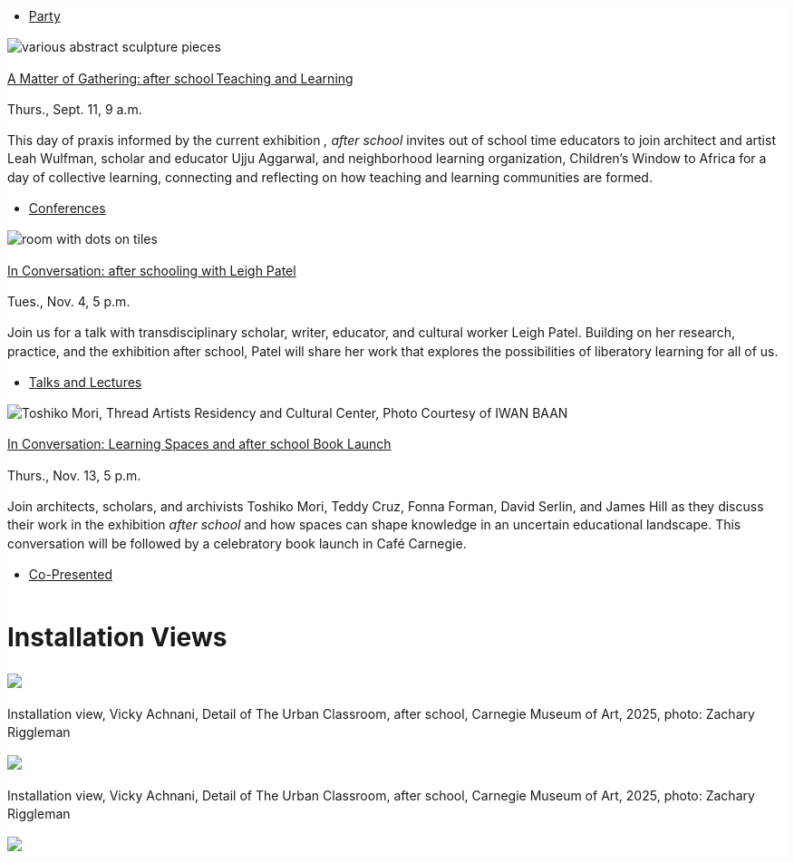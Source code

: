 - [Party](https://carnegieart.org/events/format/party/)

![various abstract sculpture pieces](data:image/gif;base64)

[A Matter of Gathering: after school Teaching and Learning](https://carnegieart.org/event/a-matter-of-gathering-after-school-teaching-and-learning/)

Thurs., Sept. 11, 9 a.m.

This day of praxis informed by the current exhibition _, after school_ invites out of school time educators to join architect and artist Leah Wulfman, scholar and educator Ujju Aggarwal, and neighborhood learning organization, Children’s Window to Africa for a day of collective learning, connecting and reflecting on how teaching and learning communities are formed.

- [Conferences](https://carnegieart.org/events/format/conferences/)

![room with dots on tiles](data:image/gif;base64)

[In Conversation: after schooling with Leigh Patel](https://carnegieart.org/event/in-conversation-after-schooling-with-leigh-patel/)

Tues., Nov. 4, 5 p.m.

Join us for a talk with transdisciplinary scholar, writer, educator, and cultural worker Leigh Patel. Building on her research, practice, and the exhibition after school, Patel will share her work that explores the possibilities of liberatory learning for all of us.

- [Talks and Lectures](https://carnegieart.org/events/format/talks-and-lectures/)

![Toshiko Mori, Thread Artists Residency and Cultural Center, Photo Courtesy of IWAN BAAN](data:image/gif;base64)

[In Conversation: Learning Spaces and after school Book Launch](https://carnegieart.org/event/in-conversation-learning-spaces-and-after-school-book-launch/)

Thurs., Nov. 13, 5 p.m.

Join architects, scholars, and archivists Toshiko Mori, Teddy Cruz, Fonna Forman, David Serlin, and James Hill as they discuss their work in the exhibition _after school_ and how spaces can shape knowledge in an uncertain educational landscape. This conversation will be followed by a celebratory book launch in Café Carnegie.

- [Co-Presented](https://carnegieart.org/events/format/co-presented/)

# Installation Views

![](data:image/gif;base64)

Installation view, Vicky Achnani, Detail of The Urban Classroom, after school, Carnegie Museum of Art, 2025, photo: Zachary Riggleman

![](data:image/gif;base64)

Installation view, Vicky Achnani, Detail of The Urban Classroom, after school, Carnegie Museum of Art, 2025, photo: Zachary Riggleman

![](data:image/gif;base64)
